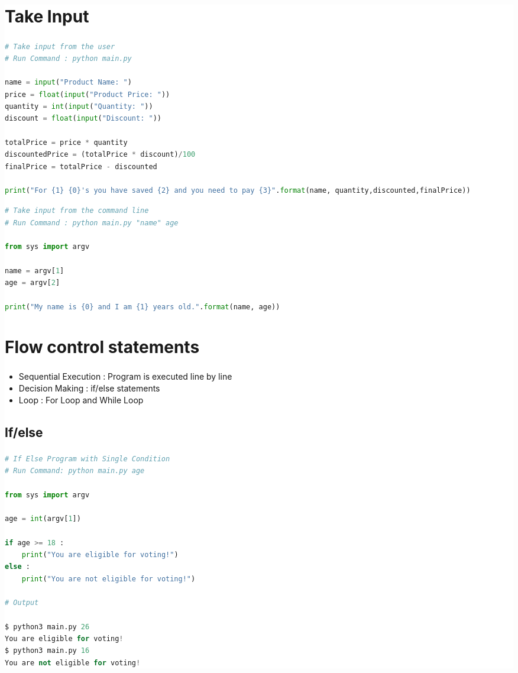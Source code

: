# Take Input

```python
# Take input from the user
# Run Command : python main.py

name = input("Product Name: ")
price = float(input("Product Price: "))
quantity = int(input("Quantity: "))
discount = float(input("Discount: "))

totalPrice = price * quantity
discountedPrice = (totalPrice * discount)/100
finalPrice = totalPrice - discounted

print("For {1} {0}'s you have saved {2} and you need to pay {3}".format(name, quantity,discounted,finalPrice))
```

```python
# Take input from the command line 
# Run Command : python main.py "name" age

from sys import argv

name = argv[1]
age = argv[2]

print("My name is {0} and I am {1} years old.".format(name, age))
```

# Flow control statements

- Sequential Execution : Program is executed line by line
- Decision Making : if/else statements
- Loop : For Loop and While Loop
## If/else

```python
# If Else Program with Single Condition
# Run Command: python main.py age

from sys import argv

age = int(argv[1])

if age >= 18 :
	print("You are eligible for voting!")
else : 
	print("You are not eligible for voting!")

# Output

$ python3 main.py 26
You are eligible for voting!
$ python3 main.py 16
You are not eligible for voting!
```
